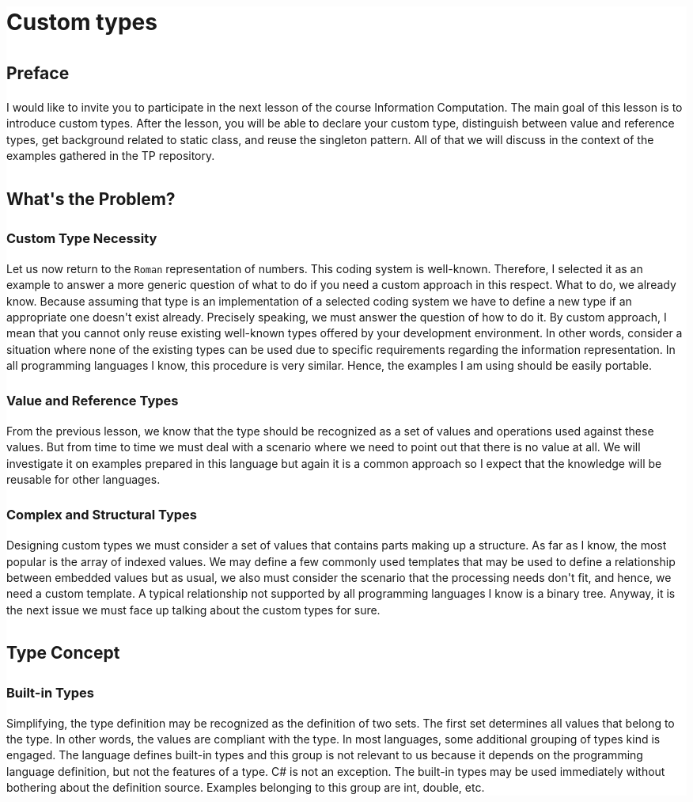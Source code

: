 # Custom types

## Preface

I would like to invite you to participate in the next lesson of the course Information Computation. The main goal of this lesson is to introduce custom types. After the lesson, you will be able to declare your custom type, distinguish between value and reference types, get background related to static class, and reuse the singleton pattern.  All of that we will discuss in the context of the examples gathered in the TP repository.

## What's the Problem?

### Custom Type Necessity

Let us now return to the `Roman` representation of numbers. This coding system is well-known. Therefore, I selected it as an example to answer a more generic question of what to do if you need a custom approach in this respect. What to do, we already know. Because assuming that type is an implementation of a selected coding system we have to define a new type if an appropriate one doesn't exist already. Precisely speaking, we must answer the question of how to do it. By custom approach, I mean that you cannot only reuse existing well-known types offered by your development environment. In other words, consider a situation where none of the existing types can be used due to specific requirements regarding the information representation. In all programming languages I know, this procedure is very similar. Hence, the examples I am using should be easily portable.

### Value and Reference Types

From the previous lesson, we know that the type should be recognized as a set of values and operations used against these values. But from time to time we must deal with a scenario where we need to point out that there is no value at all. We will investigate it on examples prepared in this language but again it is a common approach so I expect that the knowledge will be reusable for other languages.

### Complex and Structural Types

Designing custom types we must consider a set of values that contains parts making up a structure. As far as I know, the most popular is the array of indexed values. We may define a few commonly used templates that may be used to define a relationship between embedded values but as usual, we also must consider the scenario that the processing needs don't fit, and hence, we need a custom template. A typical relationship not supported by all programming languages I know is a binary tree. Anyway, it is the next issue we must face up talking about the custom types for sure.

## Type Concept

### Built-in Types

Simplifying, the type definition may be recognized as the definition of two sets. The first set determines all values that belong to the type. In other words, the values are compliant with the type. In most languages, some additional grouping of types kind is engaged. The language defines built-in types and this group is not relevant to us because it depends on the programming language definition, but not the features of a type. C# is not an exception. The built-in types may be used immediately without bothering about the definition source. Examples belonging to this group are int, double, etc.
